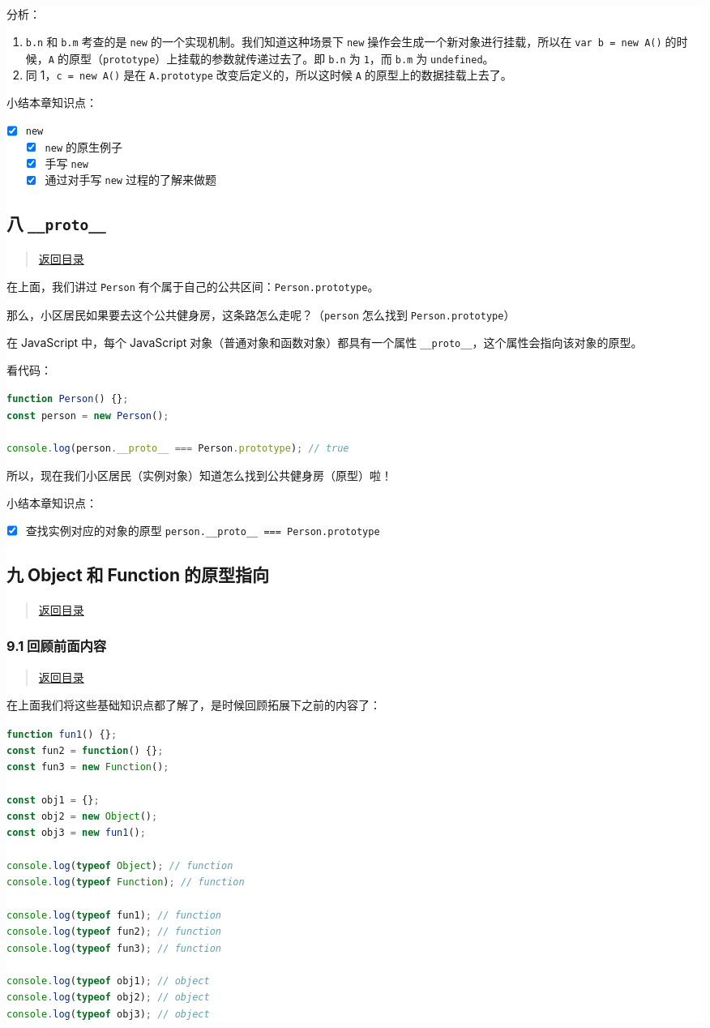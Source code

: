 分析：

1. `b.n` 和 `b.m` 考查的是 `new` 的一个实现机制。我们知道这种场景下 `new` 操作会生成一个新对象进行挂载，所以在 `var b = new A()` 的时候，`A` 的原型（`prototype`）上挂载的参数就传递过去了。即 `b.n` 为 `1`，而 `b.m` 为 `undefined`。
2. 同 1，`c = new A()` 是在 `A.prototype` 改变后定义的，所以这时候 `A` 的原型上的数据挂载上去了。

小结本章知识点：

* [x] `new`
  * [x] `new` 的原生例子
  * [x] 手写 `new`
  * [x] 通过对手写 `new` 过程的了解来做题

## <a id="eight"></a>八 ```__proto__```

> [返回目录](#one)

在上面，我们讲过 `Person` 有个属于自己的公共区间：`Person.prototype`。

那么，小区居民如果要去这个公共健身房，这条路怎么走呢？（`person` 怎么找到 `Person.prototype`）

在 JavaScript 中，每个 JavaScript 对象（普通对象和函数对象）都具有一个属性 `__proto__`，这个属性会指向该对象的原型。

看代码：

```js
function Person() {};
const person = new Person();

console.log(person.__proto__ === Person.prototype); // true
```

所以，现在我们小区居民（实例对象）知道怎么找到公共健身房（原型）啦！

小结本章知识点：

* [x] 查找实例对应的对象的原型 `person.__proto__ === Person.prototype`

## <a id="night"></a>九 Object 和 Function 的原型指向

> [返回目录](#one)

### <a id="night-one"></a>9.1 回顾前面内容

> [返回目录](#one)

在上面我们将这些基础知识点都了解了，是时候回顾拓展下之前的内容了：

```js
function fun1() {};
const fun2 = function() {};
const fun3 = new Function();

const obj1 = {};
const obj2 = new Object();
const obj3 = new fun1();

console.log(typeof Object); // function 
console.log(typeof Function); // function  

console.log(typeof fun1); // function 
console.log(typeof fun2); // function 
console.log(typeof fun3); // function   

console.log(typeof obj1); // object 
console.log(typeof obj2); // object 
console.log(typeof obj3); // object
```
